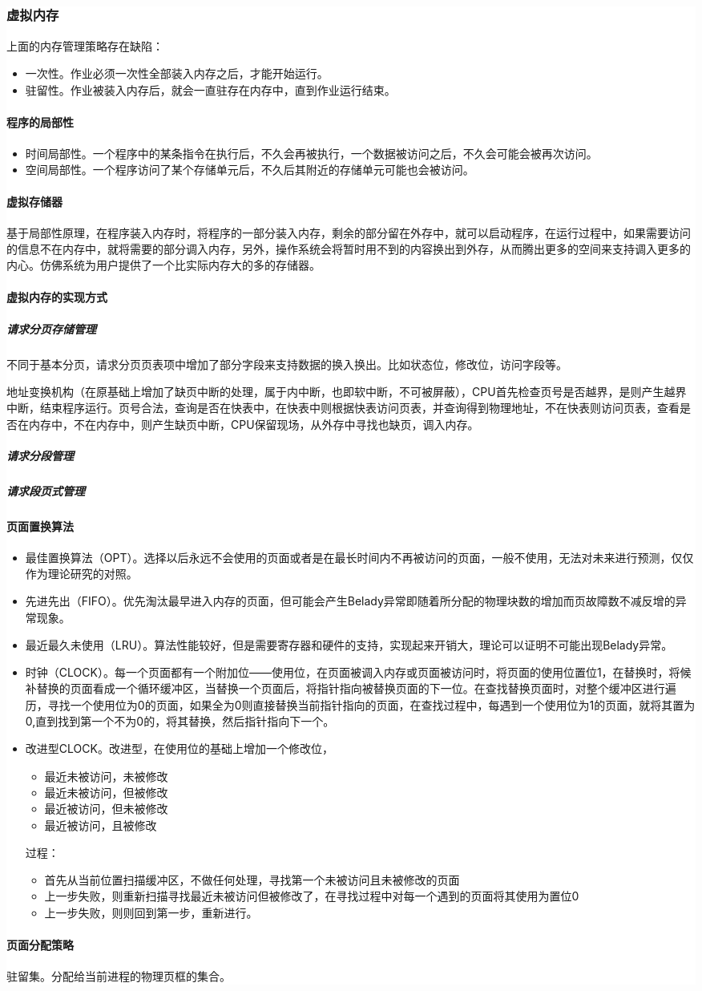### 虚拟内存

上面的内存管理策略存在缺陷：

* 一次性。作业必须一次性全部装入内存之后，才能开始运行。
* 驻留性。作业被装入内存后，就会一直驻存在内存中，直到作业运行结束。

#### 程序的局部性

* 时间局部性。一个程序中的某条指令在执行后，不久会再被执行，一个数据被访问之后，不久会可能会被再次访问。
* 空间局部性。一个程序访问了某个存储单元后，不久后其附近的存储单元可能也会被访问。

#### 虚拟存储器

基于局部性原理，在程序装入内存时，将程序的一部分装入内存，剩余的部分留在外存中，就可以启动程序，在运行过程中，如果需要访问的信息不在内存中，就将需要的部分调入内存，另外，操作系统会将暂时用不到的内容换出到外存，从而腾出更多的空间来支持调入更多的内心。仿佛系统为用户提供了一个比实际内存大的多的存储器。

#### 虚拟内存的实现方式

##### 请求分页存储管理

不同于基本分页，请求分页页表项中增加了部分字段来支持数据的换入换出。比如状态位，修改位，访问字段等。

地址变换机构（在原基础上增加了缺页中断的处理，属于内中断，也即软中断，不可被屏蔽），CPU首先检查页号是否越界，是则产生越界中断，结束程序运行。页号合法，查询是否在快表中，在快表中则根据快表访问页表，并查询得到物理地址，不在快表则访问页表，查看是否在内存中，不在内存中，则产生缺页中断，CPU保留现场，从外存中寻找也缺页，调入内存。

##### 请求分段管理

##### 请求段页式管理

#### 页面置换算法

* 最佳置换算法（OPT）。选择以后永远不会使用的页面或者是在最长时间内不再被访问的页面，一般不使用，无法对未来进行预测，仅仅作为理论研究的对照。

* 先进先出（FIFO）。优先淘汰最早进入内存的页面，但可能会产生Belady异常即随着所分配的物理块数的增加而页故障数不减反增的异常现象。

* 最近最久未使用（LRU）。算法性能较好，但是需要寄存器和硬件的支持，实现起来开销大，理论可以证明不可能出现Belady异常。

* 时钟（CLOCK）。每一个页面都有一个附加位——使用位，在页面被调入内存或页面被访问时，将页面的使用位置位1，在替换时，将候补替换的页面看成一个循环缓冲区，当替换一个页面后，将指针指向被替换页面的下一位。在查找替换页面时，对整个缓冲区进行遍历，寻找一个使用位为0的页面，如果全为0则直接替换当前指针指向的页面，在查找过程中，每遇到一个使用位为1的页面，就将其置为0,直到找到第一个不为0的，将其替换，然后指针指向下一个。

* 改进型CLOCK。改进型，在使用位的基础上增加一个修改位，

    * 最近未被访问，未被修改
    * 最近未被访问，但被修改
    * 最近被访问，但未被修改
    * 最近被访问，且被修改

    过程：

    * 首先从当前位置扫描缓冲区，不做任何处理，寻找第一个未被访问且未被修改的页面
    * 上一步失败，则重新扫描寻找最近未被访问但被修改了，在寻找过程中对每一个遇到的页面将其使用为置位0
    * 上一步失败，则则回到第一步，重新进行。

#### 页面分配策略

驻留集。分配给当前进程的物理页框的集合。
